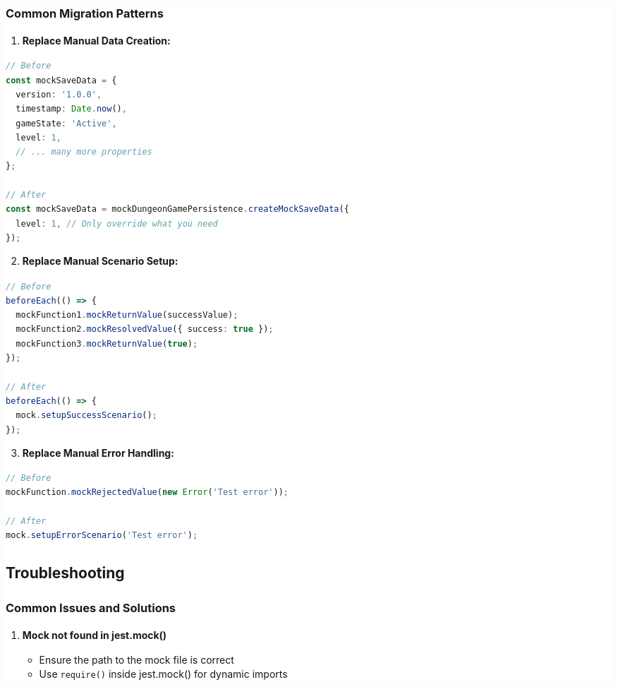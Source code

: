 ### Common Migration Patterns

1. **Replace Manual Data Creation:**

```typescript
// Before
const mockSaveData = {
  version: '1.0.0',
  timestamp: Date.now(),
  gameState: 'Active',
  level: 1,
  // ... many more properties
};

// After
const mockSaveData = mockDungeonGamePersistence.createMockSaveData({
  level: 1, // Only override what you need
});
```

2. **Replace Manual Scenario Setup:**

```typescript
// Before
beforeEach(() => {
  mockFunction1.mockReturnValue(successValue);
  mockFunction2.mockResolvedValue({ success: true });
  mockFunction3.mockReturnValue(true);
});

// After
beforeEach(() => {
  mock.setupSuccessScenario();
});
```

3. **Replace Manual Error Handling:**

```typescript
// Before
mockFunction.mockRejectedValue(new Error('Test error'));

// After
mock.setupErrorScenario('Test error');
```

## Troubleshooting

### Common Issues and Solutions

1. **Mock not found in jest.mock()**

   - Ensure the path to the mock file is correct
   - Use `require()` inside jest.mock() for dynamic imports

